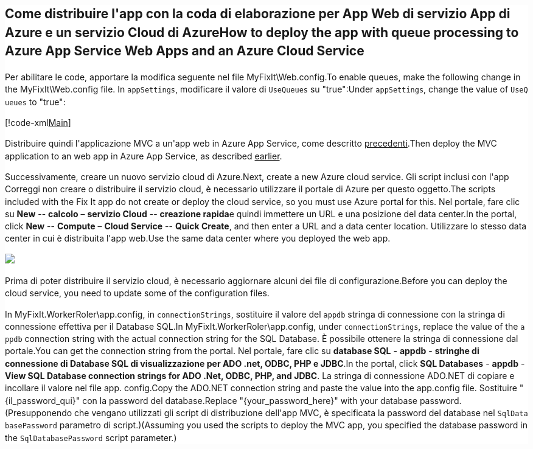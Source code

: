 <a id="deployqueues"></a>
## <a name="how-to-deploy-the-app-with-queue-processing-to-azure-app-service-web-apps-and-an-azure-cloud-service"></a><span data-ttu-id="af5c1-344">Come distribuire l'app con la coda di elaborazione per App Web di servizio App di Azure e un servizio Cloud di Azure</span><span class="sxs-lookup"><span data-stu-id="af5c1-344">How to deploy the app with queue processing to Azure App Service Web Apps and an Azure Cloud Service</span></span>

<span data-ttu-id="af5c1-345">Per abilitare le code, apportare la modifica seguente nel file MyFixIt\Web.config.</span><span class="sxs-lookup"><span data-stu-id="af5c1-345">To enable queues, make the following change in the MyFixIt\Web.config file.</span></span> <span data-ttu-id="af5c1-346">In `appSettings`, modificare il valore di `UseQueues` su "true":</span><span class="sxs-lookup"><span data-stu-id="af5c1-346">Under `appSettings`, change the value of `UseQueues` to "true":</span></span> 

[!code-xml[Main](the-fix-it-sample-application/samples/sample31.xml)]

<span data-ttu-id="af5c1-347">Distribuire quindi l'applicazione MVC a un'app web in Azure App Service, come descritto [precedenti](#deploybase).</span><span class="sxs-lookup"><span data-stu-id="af5c1-347">Then deploy the MVC application to an web app in Azure App Service, as described [earlier](#deploybase).</span></span>

<span data-ttu-id="af5c1-348">Successivamente, creare un nuovo servizio cloud di Azure.</span><span class="sxs-lookup"><span data-stu-id="af5c1-348">Next, create a new Azure cloud service.</span></span> <span data-ttu-id="af5c1-349">Gli script inclusi con l'app Correggi non creare o distribuire il servizio cloud, è necessario utilizzare il portale di Azure per questo oggetto.</span><span class="sxs-lookup"><span data-stu-id="af5c1-349">The scripts included with the Fix It app do not create or deploy the cloud service, so you must use Azure portal for this.</span></span> <span data-ttu-id="af5c1-350">Nel portale, fare clic su **New** -- **calcolo** – **servizio Cloud** -- **creazione rapida**e quindi immettere un URL e una posizione del data center.</span><span class="sxs-lookup"><span data-stu-id="af5c1-350">In the portal, click **New** -- **Compute** – **Cloud Service** -- **Quick Create**, and then enter a URL and a data center location.</span></span> <span data-ttu-id="af5c1-351">Utilizzare lo stesso data center in cui è distribuita l'app web.</span><span class="sxs-lookup"><span data-stu-id="af5c1-351">Use the same data center where you deployed the web app.</span></span>

![](the-fix-it-sample-application/_static/image1.png)

<span data-ttu-id="af5c1-352">Prima di poter distribuire il servizio cloud, è necessario aggiornare alcuni dei file di configurazione.</span><span class="sxs-lookup"><span data-stu-id="af5c1-352">Before you can deploy the cloud service, you need to update some of the configuration files.</span></span>

<span data-ttu-id="af5c1-353">In MyFixIt.WorkerRoler\app.config, in `connectionStrings`, sostituire il valore del `appdb` stringa di connessione con la stringa di connessione effettiva per il Database SQL.</span><span class="sxs-lookup"><span data-stu-id="af5c1-353">In MyFixIt.WorkerRoler\app.config, under `connectionStrings`, replace the value of the `appdb` connection string with the actual connection string for the SQL Database.</span></span> <span data-ttu-id="af5c1-354">È possibile ottenere la stringa di connessione dal portale.</span><span class="sxs-lookup"><span data-stu-id="af5c1-354">You can get the connection string from the portal.</span></span> <span data-ttu-id="af5c1-355">Nel portale, fare clic su **database SQL** - **appdb** - **stringhe di connessione di Database SQL di visualizzazione per ADO .net, ODBC, PHP e JDBC**.</span><span class="sxs-lookup"><span data-stu-id="af5c1-355">In the portal, click **SQL Databases** - **appdb** - **View SQL Database connection strings for ADO .Net, ODBC, PHP, and JDBC**.</span></span> <span data-ttu-id="af5c1-356">La stringa di connessione ADO.NET di copiare e incollare il valore nel file app. config.</span><span class="sxs-lookup"><span data-stu-id="af5c1-356">Copy the ADO.NET connection string and paste the value into the app.config file.</span></span> <span data-ttu-id="af5c1-357">Sostituire "{il\_password\_qui}" con la password del database.</span><span class="sxs-lookup"><span data-stu-id="af5c1-357">Replace "{your\_password\_here}" with your database password.</span></span> <span data-ttu-id="af5c1-358">(Presupponendo che vengano utilizzati gli script di distribuzione dell'app MVC, è specificata la password del database nel `SqlDatabasePassword` parametro di script.)</span><span class="sxs-lookup"><span data-stu-id="af5c1-358">(Assuming you used the scripts to deploy the MVC app, you specified the database password in the `SqlDatabasePassword` script parameter.)</span></span>
